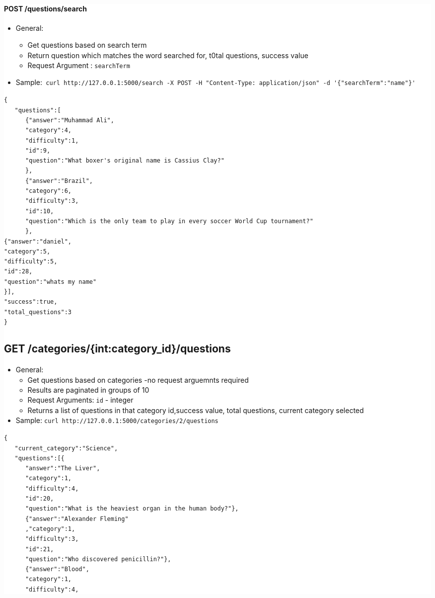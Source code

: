 #### POST /questions/search

- General:

  - Get questions based on search term
  - Return question which matches the word searched for, t0tal questions,
    success value
  - Request Argument : `searchTerm`

- Sample:` curl http://127.0.0.1:5000/search -X POST -H "Content-Type: application/json" -d '{"searchTerm":"name"}'`

```
{
   "questions":[
      {"answer":"Muhammad Ali",
      "category":4,
      "difficulty":1,
      "id":9,
      "question":"What boxer's original name is Cassius Clay?"
      },
      {"answer":"Brazil",
      "category":6,
      "difficulty":3,
      "id":10,
      "question":"Which is the only team to play in every soccer World Cup tournament?"
      },
{"answer":"daniel",
"category":5,
"difficulty":5,
"id":28,
"question":"whats my name"
}],
"success":true,
"total_questions":3
}

```

## GET /categories/{int:category_id}/questions

- General:
  - Get questions based on categories -no request arguemnts required
  - Results are paginated in groups of 10
  - Request Arguments: `id` - integer
  - Returns a list of questions in that category id,success value, total
    questions, current category selected
- Sample: `curl http://127.0.0.1:5000/categories/2/questions`

```
{
   "current_category":"Science",
   "questions":[{
      "answer":"The Liver",
      "category":1,
      "difficulty":4,
      "id":20,
      "question":"What is the heaviest organ in the human body?"},
      {"answer":"Alexander Fleming"
      ,"category":1,
      "difficulty":3,
      "id":21,
      "question":"Who discovered penicillin?"},
      {"answer":"Blood",
      "category":1,
      "difficulty":4,
```